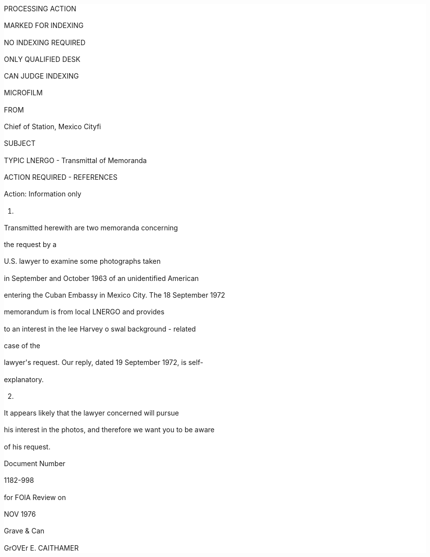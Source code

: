 PROCESSING ACTION

MARKED FOR INDEXING

NO INDEXING REQUIRED

ONLY QUALIFIED DESK

CAN JUDGE INDEXING

MICROFILM

FROM

Chief of Station, Mexico Cityfi

SUBJECT

TYPIC LNERGO - Transmittal of Memoranda

ACTION REQUIRED - REFERENCES

Action: Information only

1.

Transmitted herewith are two memoranda concerning

the request by a

U.S. lawyer to examine some photographs taken

in September and October 1963 of an unidentified American

entering the Cuban Embassy in Mexico City. The 18 September 1972

memorandum is from local LNERGO and provides

to an interest in the lee Harvey o swal background - related

case of the

lawyer's request. Our reply, dated 19 September 1972, is self-

explanatory.

2.

It appears likely that the lawyer concerned will pursue

his interest in the photos, and therefore we want you to be aware

of his request.

Document Number

1182-998

for FOlA Review on

NOV 1976

Grave & Can

GrOVEr E. CAITHAMER

